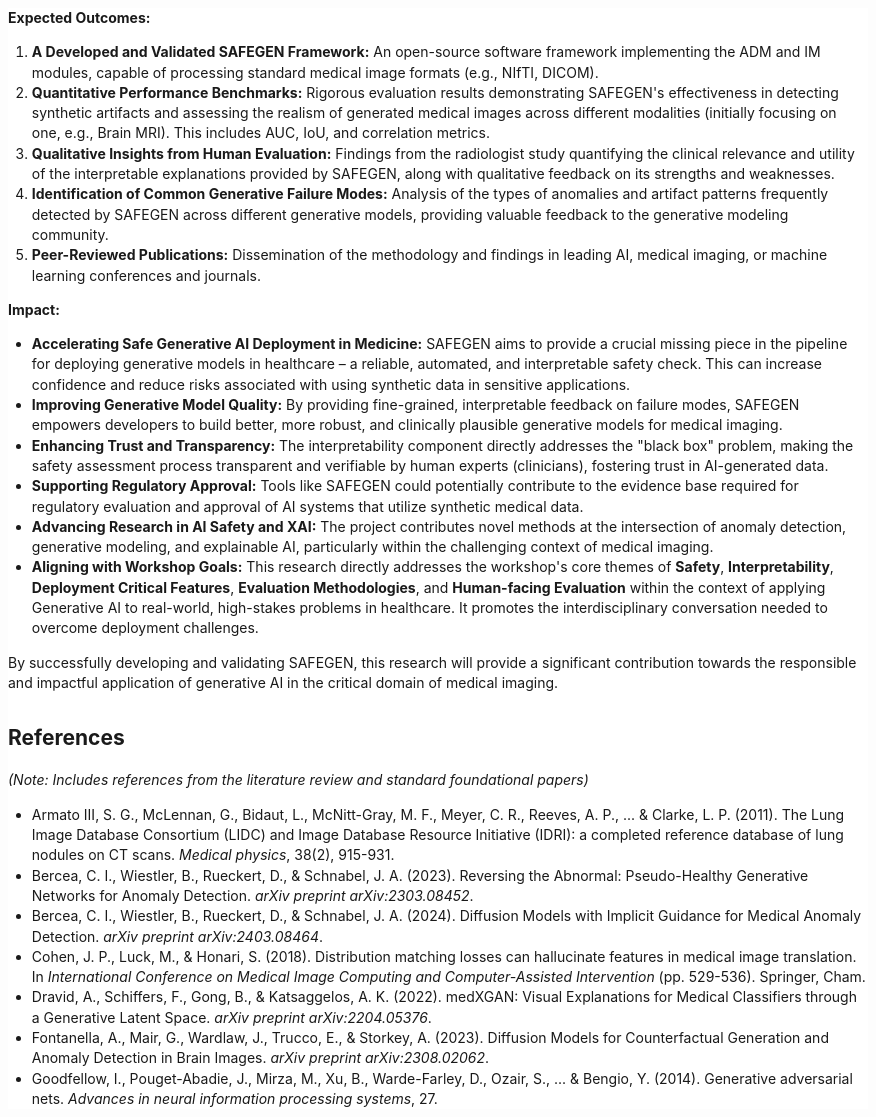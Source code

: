 **Expected Outcomes:**

1.  **A Developed and Validated SAFEGEN Framework:** An open-source software framework implementing the ADM and IM modules, capable of processing standard medical image formats (e.g., NIfTI, DICOM).
2.  **Quantitative Performance Benchmarks:** Rigorous evaluation results demonstrating SAFEGEN's effectiveness in detecting synthetic artifacts and assessing the realism of generated medical images across different modalities (initially focusing on one, e.g., Brain MRI). This includes AUC, IoU, and correlation metrics.
3.  **Qualitative Insights from Human Evaluation:** Findings from the radiologist study quantifying the clinical relevance and utility of the interpretable explanations provided by SAFEGEN, along with qualitative feedback on its strengths and weaknesses.
4.  **Identification of Common Generative Failure Modes:** Analysis of the types of anomalies and artifact patterns frequently detected by SAFEGEN across different generative models, providing valuable feedback to the generative modeling community.
5.  **Peer-Reviewed Publications:** Dissemination of the methodology and findings in leading AI, medical imaging, or machine learning conferences and journals.

**Impact:**

*   **Accelerating Safe Generative AI Deployment in Medicine:** SAFEGEN aims to provide a crucial missing piece in the pipeline for deploying generative models in healthcare – a reliable, automated, and interpretable safety check. This can increase confidence and reduce risks associated with using synthetic data in sensitive applications.
*   **Improving Generative Model Quality:** By providing fine-grained, interpretable feedback on failure modes, SAFEGEN empowers developers to build better, more robust, and clinically plausible generative models for medical imaging.
*   **Enhancing Trust and Transparency:** The interpretability component directly addresses the "black box" problem, making the safety assessment process transparent and verifiable by human experts (clinicians), fostering trust in AI-generated data.
*   **Supporting Regulatory Approval:** Tools like SAFEGEN could potentially contribute to the evidence base required for regulatory evaluation and approval of AI systems that utilize synthetic medical data.
*   **Advancing Research in AI Safety and XAI:** The project contributes novel methods at the intersection of anomaly detection, generative modeling, and explainable AI, particularly within the challenging context of medical imaging.
*   **Aligning with Workshop Goals:** This research directly addresses the workshop's core themes of **Safety**, **Interpretability**, **Deployment Critical Features**, **Evaluation Methodologies**, and **Human-facing Evaluation** within the context of applying Generative AI to real-world, high-stakes problems in healthcare. It promotes the interdisciplinary conversation needed to overcome deployment challenges.

By successfully developing and validating SAFEGEN, this research will provide a significant contribution towards the responsible and impactful application of generative AI in the critical domain of medical imaging.

## **References**

*(Note: Includes references from the literature review and standard foundational papers)*

*   Armato III, S. G., McLennan, G., Bidaut, L., McNitt-Gray, M. F., Meyer, C. R., Reeves, A. P., ... & Clarke, L. P. (2011). The Lung Image Database Consortium (LIDC) and Image Database Resource Initiative (IDRI): a completed reference database of lung nodules on CT scans. *Medical physics*, 38(2), 915-931.
*   Bercea, C. I., Wiestler, B., Rueckert, D., & Schnabel, J. A. (2023). Reversing the Abnormal: Pseudo-Healthy Generative Networks for Anomaly Detection. *arXiv preprint arXiv:2303.08452*.
*   Bercea, C. I., Wiestler, B., Rueckert, D., & Schnabel, J. A. (2024). Diffusion Models with Implicit Guidance for Medical Anomaly Detection. *arXiv preprint arXiv:2403.08464*.
*   Cohen, J. P., Luck, M., & Honari, S. (2018). Distribution matching losses can hallucinate features in medical image translation. In *International Conference on Medical Image Computing and Computer-Assisted Intervention* (pp. 529-536). Springer, Cham.
*   Dravid, A., Schiffers, F., Gong, B., & Katsaggelos, A. K. (2022). medXGAN: Visual Explanations for Medical Classifiers through a Generative Latent Space. *arXiv preprint arXiv:2204.05376*.
*   Fontanella, A., Mair, G., Wardlaw, J., Trucco, E., & Storkey, A. (2023). Diffusion Models for Counterfactual Generation and Anomaly Detection in Brain Images. *arXiv preprint arXiv:2308.02062*.
*   Goodfellow, I., Pouget-Abadie, J., Mirza, M., Xu, B., Warde-Farley, D., Ozair, S., ... & Bengio, Y. (2014). Generative adversarial nets. *Advances in neural information processing systems*, 27.
